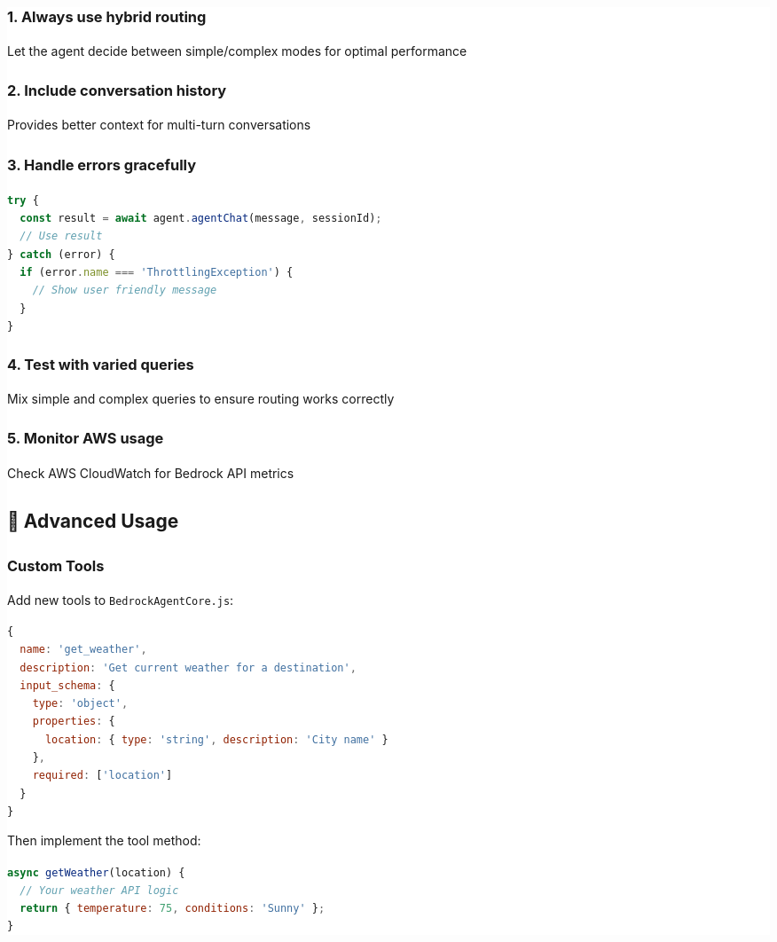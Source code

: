 ### 1. Always use hybrid routing
Let the agent decide between simple/complex modes for optimal performance

### 2. Include conversation history
Provides better context for multi-turn conversations

### 3. Handle errors gracefully
```javascript
try {
  const result = await agent.agentChat(message, sessionId);
  // Use result
} catch (error) {
  if (error.name === 'ThrottlingException') {
    // Show user friendly message
  }
}
```

### 4. Test with varied queries
Mix simple and complex queries to ensure routing works correctly

### 5. Monitor AWS usage
Check AWS CloudWatch for Bedrock API metrics

## 🚀 Advanced Usage

### Custom Tools
Add new tools to `BedrockAgentCore.js`:

```javascript
{
  name: 'get_weather',
  description: 'Get current weather for a destination',
  input_schema: {
    type: 'object',
    properties: {
      location: { type: 'string', description: 'City name' }
    },
    required: ['location']
  }
}
```

Then implement the tool method:
```javascript
async getWeather(location) {
  // Your weather API logic
  return { temperature: 75, conditions: 'Sunny' };
}
```
